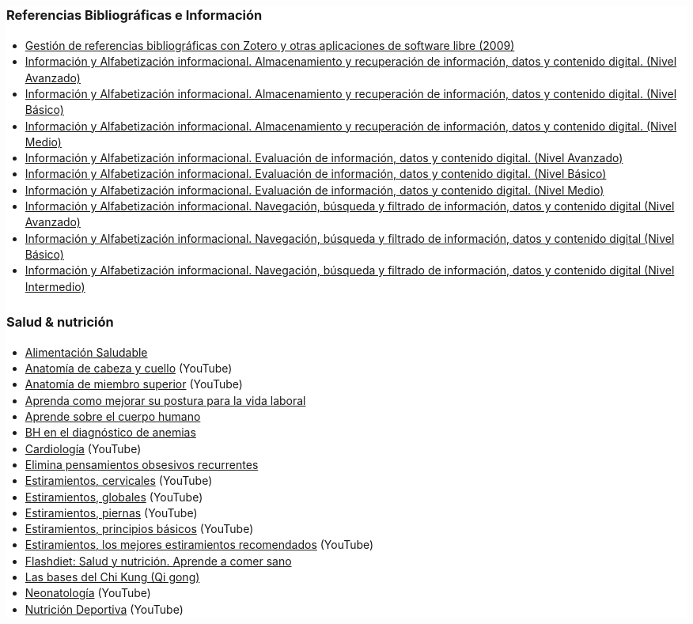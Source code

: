 
### Referencias Bibliográficas e Información

* [Gestión de referencias bibliográficas con Zotero y otras aplicaciones de software libre (2009)](http://ocw.um.es/transversales/gestion-de-referencias-bibliograficas-con-zotero-y)
* [Información y Alfabetización informacional. Almacenamiento y recuperación de información, datos y contenido digital. (Nivel Avanzado)](https://iedra.uned.es/courses/course-v1:UNED+FDCD_A_Na_02+2017_02/about)
* [Información y Alfabetización informacional. Almacenamiento y recuperación de información, datos y contenido digital. (Nivel Básico)](https://iedra.uned.es/courses/course-v1:UNED+FDCD_A_Nb_02+2017_02/about)
* [Información y Alfabetización informacional. Almacenamiento y recuperación de información, datos y contenido digital. (Nivel Medio)](https://iedra.uned.es/courses/course-v1:UNED+FDCD_A_Ni_02+2017_02/about)
* [Información y Alfabetización informacional. Evaluación de información, datos y contenido digital. (Nivel Avanzado)](https://iedra.uned.es/courses/course-v1:UNED+FDCD_E_Na_02+2017_02/about?utm_campaign=camp_20171107_nuevos_cursos)
* [Información y Alfabetización informacional. Evaluación de información, datos y contenido digital. (Nivel Básico)](https://iedra.uned.es/courses/course-v1:UNED+FDCD_E_Nb_02+2017_02/about?utm_campaign=camp_20171107_nuevos_cursos)
* [Información y Alfabetización informacional. Evaluación de información, datos y contenido digital. (Nivel Medio)](https://iedra.uned.es/courses/course-v1:UNED+FDCD_E_Ni_02+2017_02/about?utm_campaign=camp_20171107_nuevos_cursos)
* [Información y Alfabetización informacional. Navegación, búsqueda y filtrado de información, datos y contenido digital (Nivel Avanzado)](https://iedra.uned.es/courses/course-v1:UNED+FDCD_I_Na_02+2017_02/about)
* [Información y Alfabetización informacional. Navegación, búsqueda y filtrado de información, datos y contenido digital (Nivel Básico) ](https://iedra.uned.es/courses/course-v1:UNED+FDCD_I_Nb_02+2017_02/about)
* [Información y Alfabetización informacional. Navegación, búsqueda y filtrado de información, datos y contenido digital (Nivel Intermedio)](https://iedra.uned.es/courses/course-v1:UNED+FDCD_I_Ni_02+2017_02/about)


### Salud & nutrición

* [Alimentación Saludable](https://miriadax.net/web/alimentacion-saludable)
* [Anatomía de cabeza y cuello](https://www.youtube.com/playlist?list=PL9380A26075717767) (YouTube)
* [Anatomía de miembro superior](https://www.youtube.com/playlist?list=PL6FE6B0FD524387E5) (YouTube)
* [Aprenda como mejorar su postura para la vida laboral](https://www.udemy.com/ergonomia-para-la-vida-laboral)
* [Aprende sobre el cuerpo humano](https://www.udemy.com/anatomia-medicina-curso-primeros-auxilios)
* [BH en el diagnóstico de anemias](https://www.udemy.com/bh-en-el-diagnostico-de-anemias)
* [Cardiología](https://www.youtube.com/playlist?list=PLUiFN9Y8zzvpyYIo_Ite9jw8rkLfaPpum) (YouTube)
* [Elimina pensamientos obsesivos recurrentes](https://www.udemy.com/elimina-pensamientos-obsesivos-recurrentes)
* [Estiramientos, cervicales](https://www.youtube.com/playlist?list=PL9EFHeQqoLmvQLTrbagi5J4Auezz_UFlZ) (YouTube)
* [Estiramientos, globales](https://www.youtube.com/playlist?list=PL9EFHeQqoLmuj607aNU59lgvsdxedlA0c) (YouTube)
* [Estiramientos, piernas](https://www.youtube.com/playlist?list=PL9EFHeQqoLmuROQH79XQCyD_kWrxyzhjj) (YouTube)
* [Estiramientos, principios básicos](https://www.youtube.com/playlist?list=PL9EFHeQqoLmtS8yscSeFsUzgDNyV9LwB3) (YouTube)
* [Estiramientos, los mejores estiramientos recomendados](https://www.youtube.com/playlist?list=PL9EFHeQqoLmt4WtWrJCUS0An56laAFswU) (YouTube)
* [Flashdiet: Salud y nutrición. Aprende a comer sano](https://www.upvx.es/courses/TecnologiaDeAlimentos/flashdiet2/2016-02/about)
* [Las bases del Chi Kung (Qi gong)](https://www.udemy.com/las-bases-del-chi-kung-qi-gong)
* [Neonatología](https://www.youtube.com/playlist?list=PLUiFN9Y8zzvoLpok82ld6ENdwB2PJJIi-) (YouTube)
* [Nutrición Deportiva](https://www.youtube.com/playlist?list=PL-be1zuIVyqrh2rrOGHHVII8nKeiVKHbL) (YouTube)